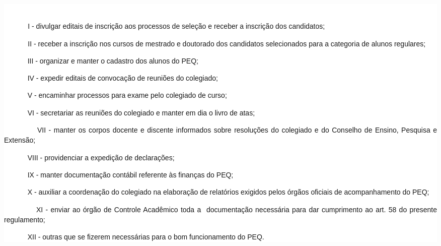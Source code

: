 <p class=MsoNormal style='text-align:justify;text-indent:35.45pt'><span
style='font-family:Arial;mso-bidi-font-family:"Times New Roman"'><![if !supportEmptyParas]>&nbsp;<![endif]><o:p></o:p></span></p>

<p class=MsoNormal style='text-align:justify;text-indent:35.45pt'><span
style='font-family:Arial;mso-bidi-font-family:"Times New Roman"'>I - divulgar
editais de inscrição aos processos de seleção e receber a inscrição dos
candidatos;<o:p></o:p></span></p>

<p class=MsoNormal style='text-align:justify;text-indent:35.45pt'><span
style='font-family:Arial;mso-bidi-font-family:"Times New Roman"'>II - receber a
inscrição nos cursos de mestrado e doutorado dos candidatos selecionados para a
categoria de alunos regulares;<o:p></o:p></span></p>

<p class=MsoNormal style='text-align:justify'><span style='font-family:Arial;
mso-bidi-font-family:"Times New Roman"'><span style='mso-tab-count:1'>            </span>III
- organizar e manter o cadastro dos alunos do PEQ;<o:p></o:p></span></p>

<p class=MsoNormal style='text-align:justify'><span style='font-family:Arial;
mso-bidi-font-family:"Times New Roman"'><span style='mso-tab-count:1'>            </span>IV
- expedir editais de convocação de reuniões do colegiado;<o:p></o:p></span></p>

<p class=MsoNormal style='text-align:justify'><span style='font-family:Arial;
mso-bidi-font-family:"Times New Roman"'><span style='mso-tab-count:1'>            </span>V
- encaminhar processos para exame pelo colegiado de curso;<o:p></o:p></span></p>

<p class=MsoNormal style='text-align:justify'><span style='font-family:Arial;
mso-bidi-font-family:"Times New Roman"'><span style='mso-tab-count:1'>            </span>VI
- secretariar as reuniões do colegiado e manter em dia o livro de atas;<o:p></o:p></span></p>

<p class=MsoNormal style='text-align:justify'><span style='font-family:Arial;
mso-bidi-font-family:"Times New Roman"'><span style='mso-tab-count:1'>            </span>VII
- manter os corpos docente e discente informados sobre resoluções do colegiado
e do Conselho de Ensino, Pesquisa e Extensão;<o:p></o:p></span></p>

<p class=MsoNormal style='text-align:justify'><span style='font-family:Arial;
mso-bidi-font-family:"Times New Roman"'><span style='mso-tab-count:1'>            </span>VIII
- providenciar a expedição de declarações;<o:p></o:p></span></p>

<p class=MsoNormal style='text-align:justify'><span style='font-family:Arial;
mso-bidi-font-family:"Times New Roman"'><span style='mso-tab-count:1'>            </span>IX
- manter documentação contábil referente às finanças do PEQ;<o:p></o:p></span></p>

<p class=MsoNormal style='text-align:justify'><span style='font-family:Arial;
mso-bidi-font-family:"Times New Roman"'><span style='mso-tab-count:1'>            </span>X
- auxiliar a coordenação do colegiado na elaboração de relatórios exigidos
pelos órgãos oficiais de acompanhamento do PEQ;<o:p></o:p></span></p>

<p class=MsoNormal style='text-align:justify'><span style='font-family:Arial;
mso-bidi-font-family:"Times New Roman"'><span style='mso-tab-count:1'>            </span>XI
- enviar ao órgão de Controle Acadêmico toda a<span style="mso-spacerun: yes"> 
</span>documentação necessária para dar cumprimento ao art. 58<span
style='color:red'> </span>do presente regulamento;<o:p></o:p></span></p>

<p class=MsoNormal style='text-align:justify'><span style='font-family:Arial;
mso-bidi-font-family:"Times New Roman"'><span style='mso-tab-count:1'>            </span>XII
- outras que se fizerem necessárias para o bom funcionamento do PEQ.<o:p></o:p></span></p>
